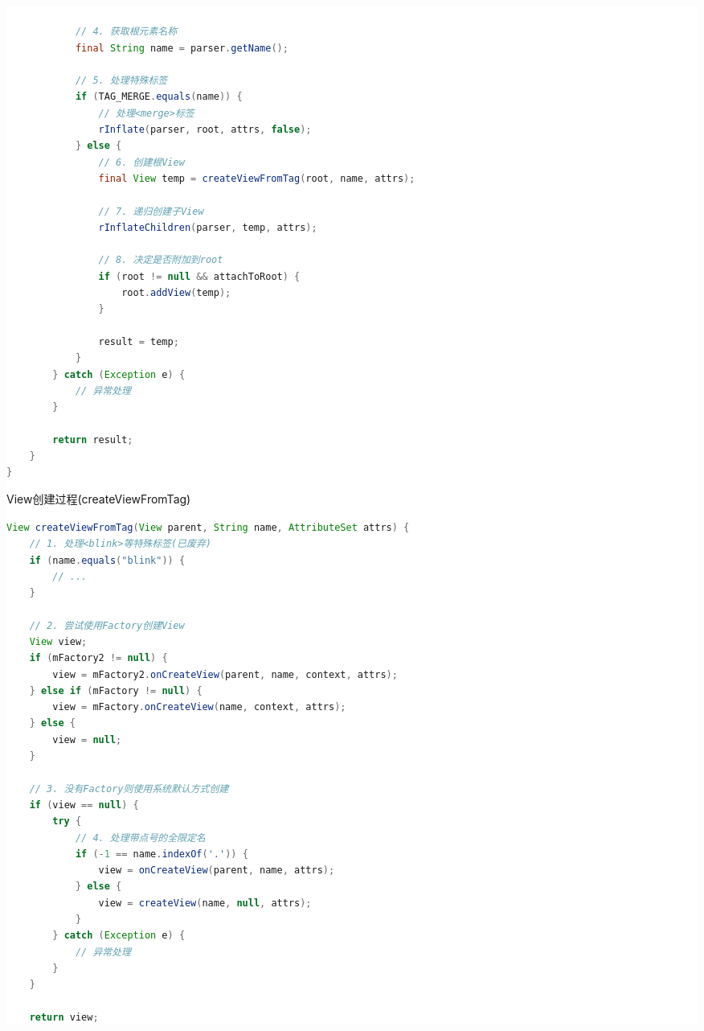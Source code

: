 ```java
            
            // 4. 获取根元素名称
            final String name = parser.getName();
            
            // 5. 处理特殊标签
            if (TAG_MERGE.equals(name)) {
                // 处理<merge>标签
                rInflate(parser, root, attrs, false);
            } else {
                // 6. 创建根View
                final View temp = createViewFromTag(root, name, attrs);
                
                // 7. 递归创建子View
                rInflateChildren(parser, temp, attrs);
                
                // 8. 决定是否附加到root
                if (root != null && attachToRoot) {
                    root.addView(temp);
                }
                
                result = temp;
            }
        } catch (Exception e) {
            // 异常处理
        }
        
        return result;
    }
}
```

View创建过程(createViewFromTag)
```java
View createViewFromTag(View parent, String name, AttributeSet attrs) {
    // 1. 处理<blink>等特殊标签(已废弃)
    if (name.equals("blink")) {
        // ...
    }
    
    // 2. 尝试使用Factory创建View
    View view;
    if (mFactory2 != null) {
        view = mFactory2.onCreateView(parent, name, context, attrs);
    } else if (mFactory != null) {
        view = mFactory.onCreateView(name, context, attrs);
    } else {
        view = null;
    }
    
    // 3. 没有Factory则使用系统默认方式创建
    if (view == null) {
        try {
            // 4. 处理带点号的全限定名
            if (-1 == name.indexOf('.')) {
                view = onCreateView(parent, name, attrs);
            } else {
                view = createView(name, null, attrs);
            }
        } catch (Exception e) {
            // 异常处理
        }
    }
    
    return view;
```